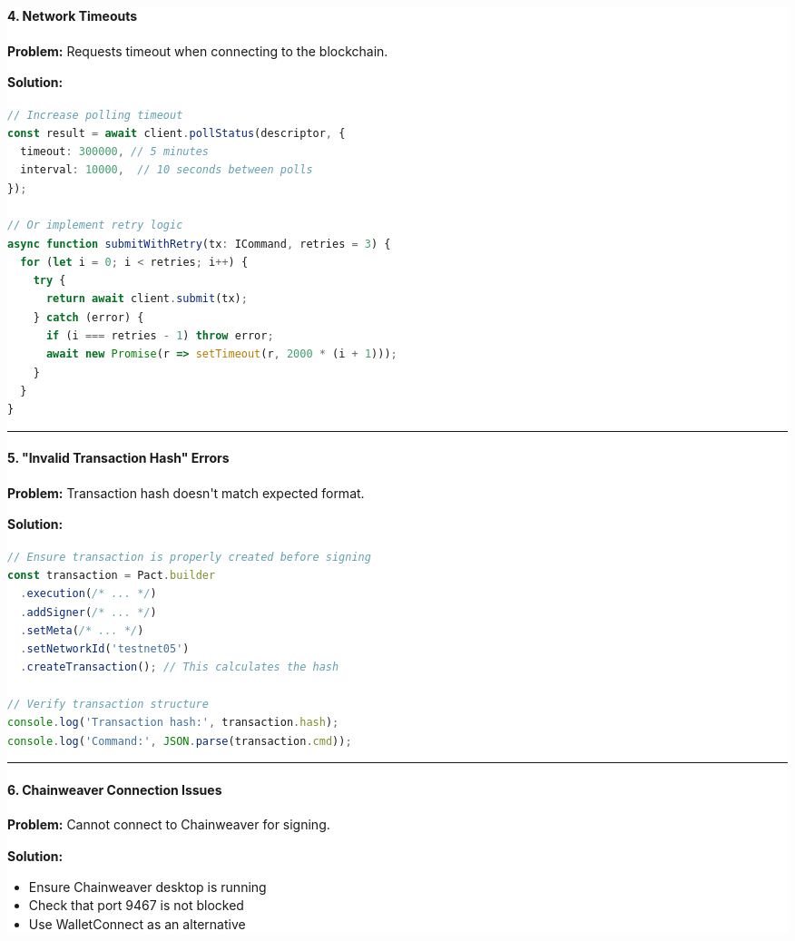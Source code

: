 
#### 4. Network Timeouts

**Problem:** Requests timeout when connecting to the blockchain.

**Solution:**
```ts
// Increase polling timeout
const result = await client.pollStatus(descriptor, {
  timeout: 300000, // 5 minutes
  interval: 10000,  // 10 seconds between polls
});

// Or implement retry logic
async function submitWithRetry(tx: ICommand, retries = 3) {
  for (let i = 0; i < retries; i++) {
    try {
      return await client.submit(tx);
    } catch (error) {
      if (i === retries - 1) throw error;
      await new Promise(r => setTimeout(r, 2000 * (i + 1)));
    }
  }
}
```

---

#### 5. "Invalid Transaction Hash" Errors

**Problem:** Transaction hash doesn't match expected format.

**Solution:**
```ts
// Ensure transaction is properly created before signing
const transaction = Pact.builder
  .execution(/* ... */)
  .addSigner(/* ... */)
  .setMeta(/* ... */)
  .setNetworkId('testnet05')
  .createTransaction(); // This calculates the hash

// Verify transaction structure
console.log('Transaction hash:', transaction.hash);
console.log('Command:', JSON.parse(transaction.cmd));
```

---

#### 6. Chainweaver Connection Issues

**Problem:** Cannot connect to Chainweaver for signing.

**Solution:**
- Ensure Chainweaver desktop is running
- Check that port 9467 is not blocked
- Use WalletConnect as an alternative
